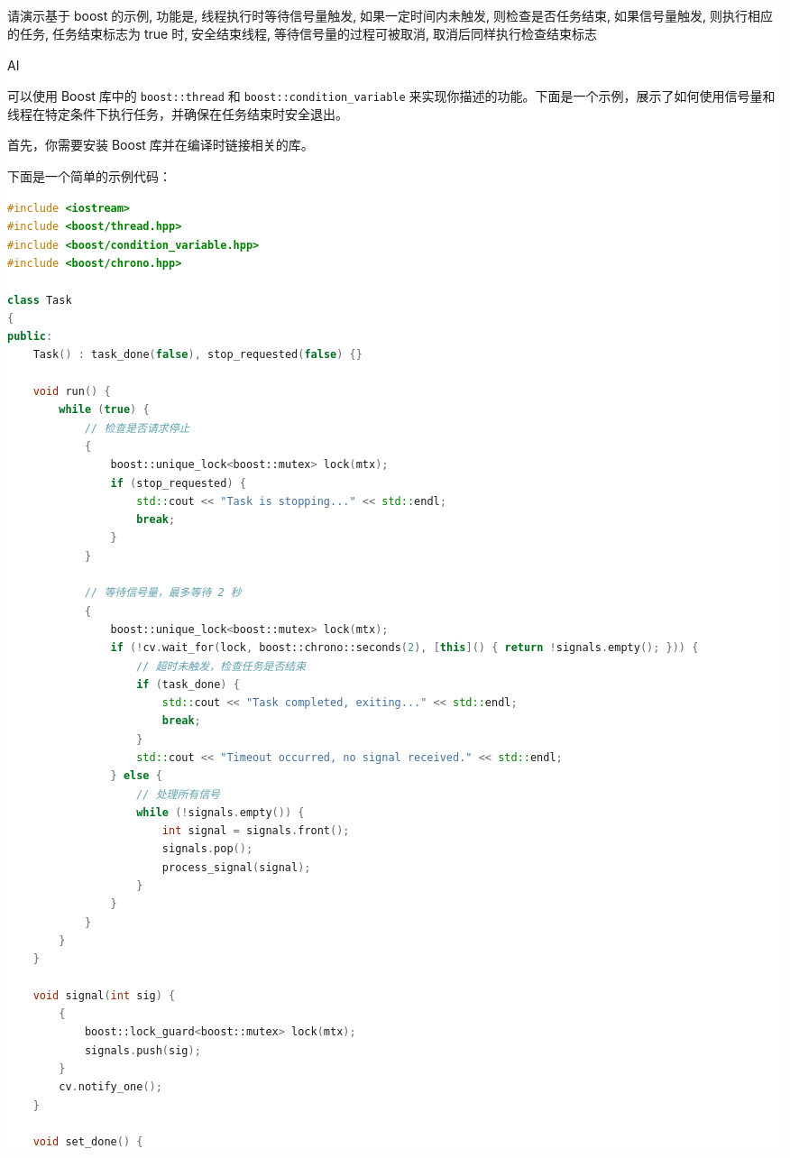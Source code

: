 请演示基于 boost 的示例, 功能是, 线程执行时等待信号量触发, 如果一定时间内未触发, 则检查是否任务结束, 如果信号量触发, 则执行相应的任务, 任务结束标志为 true 时, 安全结束线程, 等待信号量的过程可被取消, 取消后同样执行检查结束标志

AI

可以使用 Boost 库中的 `boost::thread` 和 `boost::condition_variable` 来实现你描述的功能。下面是一个示例，展示了如何使用信号量和线程在特定条件下执行任务，并确保在任务结束时安全退出。

首先，你需要安装 Boost 库并在编译时链接相关的库。

下面是一个简单的示例代码：

```cpp
#include <iostream>
#include <boost/thread.hpp>
#include <boost/condition_variable.hpp>
#include <boost/chrono.hpp>

class Task
{
public:
    Task() : task_done(false), stop_requested(false) {}

    void run() {
        while (true) {
            // 检查是否请求停止
            {
                boost::unique_lock<boost::mutex> lock(mtx);
                if (stop_requested) {
                    std::cout << "Task is stopping..." << std::endl;
                    break;
                }
            }

            // 等待信号量，最多等待 2 秒
            {
                boost::unique_lock<boost::mutex> lock(mtx);
                if (!cv.wait_for(lock, boost::chrono::seconds(2), [this]() { return !signals.empty(); })) {
                    // 超时未触发，检查任务是否结束
                    if (task_done) {
                        std::cout << "Task completed, exiting..." << std::endl;
                        break;
                    }
                    std::cout << "Timeout occurred, no signal received." << std::endl;
                } else {
                    // 处理所有信号
                    while (!signals.empty()) {
                        int signal = signals.front();
                        signals.pop();
                        process_signal(signal);
                    }
                }
            }
        }
    }

    void signal(int sig) {
        {
            boost::lock_guard<boost::mutex> lock(mtx);
            signals.push(sig);
        }
        cv.notify_one();
    }

    void set_done() {
```